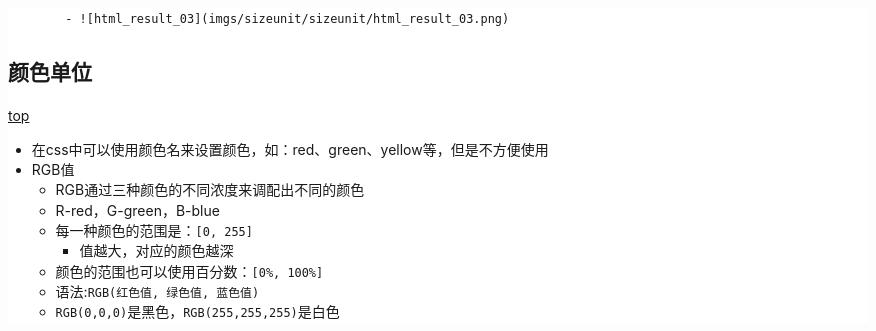             - ![html_result_03](imgs/sizeunit/sizeunit/html_result_03.png)

## 颜色单位
[top](#catalog)
- 在css中可以使用颜色名来设置颜色，如：red、green、yellow等，但是不方便使用
- RGB值
    - RGB通过三种颜色的不同浓度来调配出不同的颜色
    - R-red，G-green，B-blue
    - 每一种颜色的范围是：`[0, 255]`
        - 值越大，对应的颜色越深
    - 颜色的范围也可以使用百分数：`[0%, 100%]`
    - 语法:`RGB(红色值, 绿色值, 蓝色值)`
    - `RGB(0,0,0)`是黑色，`RGB(255,255,255)`是白色
